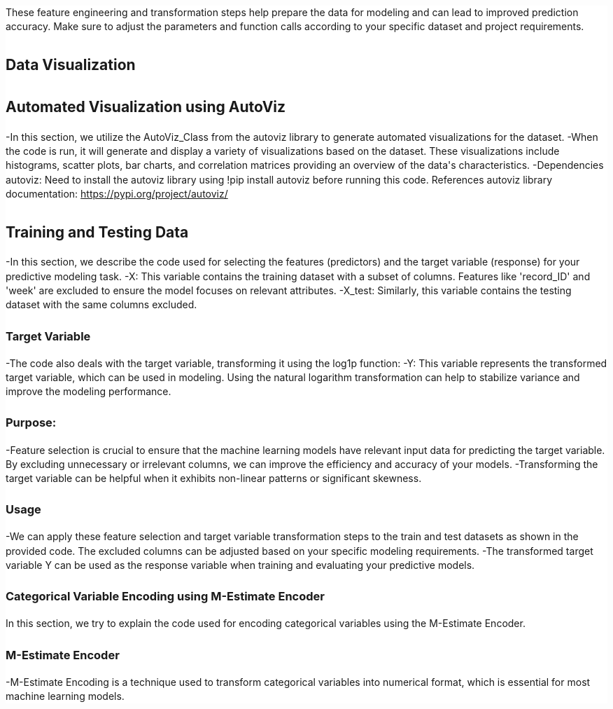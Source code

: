 These feature engineering and transformation steps help prepare the data for modeling and can lead to improved prediction accuracy. Make sure to adjust the parameters and function calls according to your specific dataset and project requirements.

## Data Visualization
## Automated Visualization using AutoViz
-In this section, we utilize the AutoViz_Class from the autoviz library to generate automated visualizations for the dataset.
-When the code is run, it will generate and display a variety of visualizations based on the dataset. These visualizations include histograms, scatter plots, bar charts, and correlation matrices providing an overview of the data's characteristics.
-Dependencies
autoviz: Need to install the autoviz library using !pip install autoviz before running this code.
References
autoviz library documentation: https://pypi.org/project/autoviz/

## Training and Testing Data
-In this section, we describe the code used for selecting the features (predictors) and the target variable (response) for your predictive modeling task.
-X: This variable contains the training dataset with a subset of columns. Features like 'record_ID' and 'week' are excluded to ensure the model focuses on relevant attributes.
-X_test: Similarly, this variable contains the testing dataset with the same columns excluded.

### Target Variable
-The code also deals with the target variable, transforming it using the log1p function:
-Y: This variable represents the transformed target variable, which can be used in modeling. Using the natural logarithm transformation can help to stabilize variance and improve the modeling performance.
### Purpose:
-Feature selection is crucial to ensure that the machine learning models have relevant input data for predicting the target variable. By excluding unnecessary or irrelevant columns, we can improve the efficiency and accuracy of your models.
-Transforming the target variable can be helpful when it exhibits non-linear patterns or significant skewness. 
### Usage
-We can apply these feature selection and target variable transformation steps to the train and test datasets as shown in the provided code. The excluded columns can be adjusted based on your specific modeling requirements.
-The transformed target variable Y can be used as the response variable when training and evaluating your predictive models.

### Categorical Variable Encoding using M-Estimate Encoder
In this section, we try to explain the code used for encoding categorical variables using the M-Estimate Encoder.

### M-Estimate Encoder
-M-Estimate Encoding is a technique used to transform categorical variables into numerical format, which is essential for most machine learning models. 

